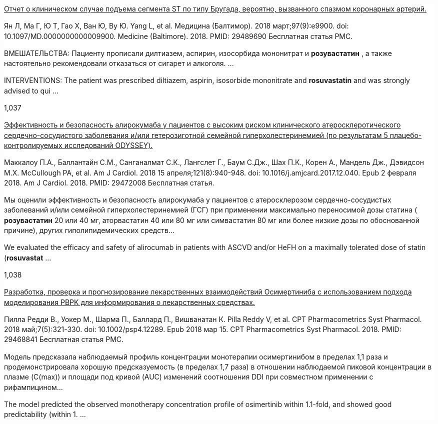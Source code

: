 [Отчет о клиническом случае подъема сегмента ST по типу Бругада, вероятно, вызванного спазмом коронарных артерий.](https://pubmed.ncbi.nlm.nih.gov/29489690/)

Ян Л, Ма Г, Ю Т, Гао Х, Ван Ю, Ву Ю. Yang L, et al. Медицина (Балтимор). 2018 март;97(9):e9900. doi: 10.1097/MD.0000000000009900. Medicine (Baltimore). 2018. PMID: 29489690 Бесплатная статья PMC.

ВМЕШАТЕЛЬСТВА: Пациенту прописали дилтиазем, аспирин, изосорбида мононитрат и **розувастатин** , а также настоятельно рекомендовали отказаться от сигарет и алкоголя. ...

INTERVENTIONS: The patient was prescribed diltiazem, aspirin, isosorbide mononitrate and **rosuvastatin** and was strongly advised to qui …




 1,037





[Эффективность и безопасность алирокумаба у пациентов с высоким риском клинического атеросклеротического сердечно-сосудистого заболевания и/или гетерозиготной семейной гиперхолестеринемией (по результатам 5 плацебо-контролируемых исследований ODYSSEY).](https://pubmed.ncbi.nlm.nih.gov/29472008/)

Маккалоу П.А., Баллантайн С.М., Санганалмат С.К., Лангслет Г., Баум С.Дж., Шах П.К., Корен А., Мандель Дж., Дэвидсон М.Х. McCullough PA, et al. Am J Cardiol. 2018 15 апреля;121(8):940-948. doi: 10.1016/j.amjcard.2017.12.040. Epub 2 февраля 2018. Am J Cardiol. 2018. PMID: 29472008 Бесплатная статья.

Мы оценили эффективность и безопасность алирокумаба у пациентов с атеросклерозом сердечно-сосудистых заболеваний и/или семейной гиперхолестеринемией (ГСГ) при применении максимально переносимой дозы статина ( **розувастатин** 20 или 40 мг, аторвастатин 40 или 80 мг или симвастатин 80 мг или более низкие дозы по обоснованной причине), других гиполипидемических средств…

We evaluated the efficacy and safety of alirocumab in patients with ASCVD and/or HeFH on a maximally tolerated dose of statin (**rosuvastat** …




 1,038





[Разработка, проверка и прогнозирование лекарственных взаимодействий Осимертиниба с использованием подхода моделирования PBPK для информирования о лекарственных средствах.](https://pubmed.ncbi.nlm.nih.gov/29468841/)

Пилла Редди В., Уокер М., Шарма П., Баллард П., Вишванатан К. Pilla Reddy V, et al. CPT Pharmacometrics Syst Pharmacol. 2018 май;7(5):321-330. doi: 10.1002/psp4.12289. Epub 2018 мар 15. CPT Pharmacometrics Syst Pharmacol. 2018. PMID: 29468841 Бесплатная статья PMC.

Модель предсказала наблюдаемый профиль концентрации монотерапии осимертинибом в пределах 1,1 раза и продемонстрировала хорошую предсказуемость (в пределах 1,7 раза) в отношении наблюдаемой пиковой концентрации в плазме (C(max)) и площади под кривой (AUC) изменений соотношения DDI при совместном применении с рифампицином…

The model predicted the observed monotherapy concentration profile of osimertinib within 1.1-fold, and showed good predictability (within 1. …



